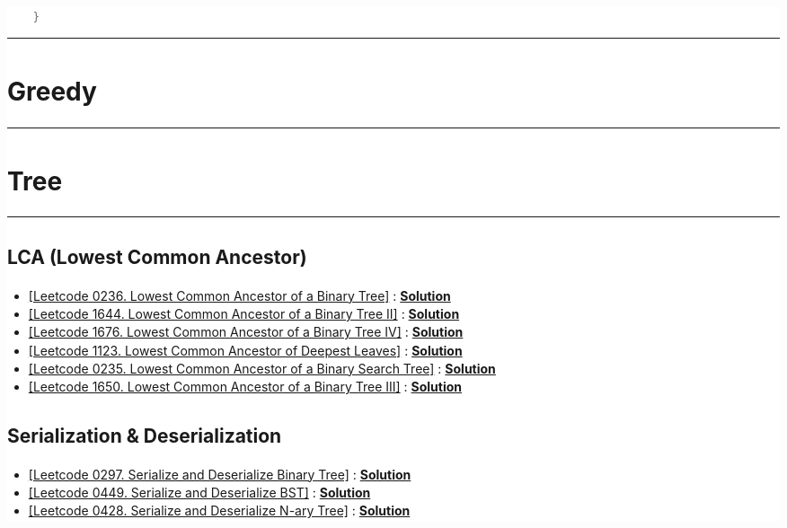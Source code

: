```java
    }
```
---
# Greedy
---

# Tree
---
## LCA (Lowest Common Ancestor)
* <a id="Leetcode0236" href="https://leetcode.com/problems/lowest-common-ancestor-of-a-binary-tree/">[Leetcode 0236. Lowest Common Ancestor of a Binary Tree]</a> : <a href="https://github.com/lambda826/Algorithms/blob/master/src/coding/leetcode/_10_tree/lowest_common_ancesstor/_0236_Lowest_Common_Ancestor_of_a_Binary_Tree.java">**Solution**</a>
* <a id="Leetcode1644" href="https://leetcode.com/problems/lowest-common-ancestor-of-a-binary-tree-ii/">[Leetcode 1644. Lowest Common Ancestor of a Binary Tree II]</a> : <a href="https://github.com/lambda826/Algorithms/blob/master/src/coding/leetcode/_10_tree/lowest_common_ancesstor/_1644_Lowest_Common_Ancestor_of_a_Binary_Tree_II.java">**Solution**</a>
* <a id="Leetcode1676" href="https://leetcode.com/problems/lowest-common-ancestor-of-a-binary-tree-iv/">[Leetcode 1676. Lowest Common Ancestor of a Binary Tree IV]</a> : <a href="https://github.com/lambda826/Algorithms/blob/master/src/coding/leetcode/_10_tree/lowest_common_ancesstor/_1676_Lowest_Common_Ancestor_of_a_Binary_Tree_IV.java">**Solution**</a>
* <a id="Leetcode1123" href="https://leetcode.com/problems/lowest-common-ancestor-of-deepest-leaves/">[Leetcode 1123. Lowest Common Ancestor of Deepest Leaves]</a> : <a href="https://github.com/lambda826/Algorithms/blob/master/src/coding/leetcode/_10_tree/lowest_common_ancesstor/_1123_Lowest_Common_Ancestor_of_Deepest_Leaves.java">**Solution**</a>
* <a id="Leetcode0235" href="https://leetcode.com/problems/lowest-common-ancestor-of-a-binary-search-tree/">[Leetcode 0235. Lowest Common Ancestor of a Binary Search Tree]</a> : <a href="https://github.com/lambda826/Algorithms/blob/master/src/coding/leetcode/_10_tree/lowest_common_ancesstor/_0235_Lowest_Common_Ancestor_of_a_Binary_Search_Tree.java">**Solution**</a>
* <a id="Leetcode1650" href="https://leetcode.com/problems/lowest-common-ancestor-of-a-binary-tree-iii/">[Leetcode 1650. Lowest Common Ancestor of a Binary Tree III]</a> : <a href="https://github.com/lambda826/Algorithms/blob/master/src/coding/leetcode/_10_tree/lowest_common_ancesstor/_1650_Lowest_Common_Ancestor_of_a_Binary_Tree_III.java">**Solution**</a>

## Serialization & Deserialization
* <a id="Leetcode0297" href="https://leetcode.com/problems/serialize-and-deserialize-binary-tree/">[Leetcode 0297. Serialize and Deserialize Binary Tree]</a> : <a href="https://github.com/lambda826/Algorithms/blob/master/src/coding/leetcode/_10_tree/serialization/_0297_Serialize_and_Deserialize_Binary_Tree.java">**Solution**</a>
* <a id="Leetcode0449" href="https://leetcode.com/problems/serialize-and-deserialize-bst/">[Leetcode 0449. Serialize and Deserialize BST]</a> : <a href="https://github.com/lambda826/Algorithms/blob/master/src/coding/leetcode/_10_tree/serialization/_0449_Serialize_and_Deserialize_BST.java">**Solution**</a>
* <a id="Leetcode0428" href="master → origin/master">[Leetcode 0428. Serialize and Deserialize N-ary Tree]</a> : <a href="https://github.com/lambda826/Algorithms/blob/master/src/coding/leetcode/_10_tree/serialization/_0428_Serialize_and_Deserialize_N_ary_Tree.java">**Solution**</a>
